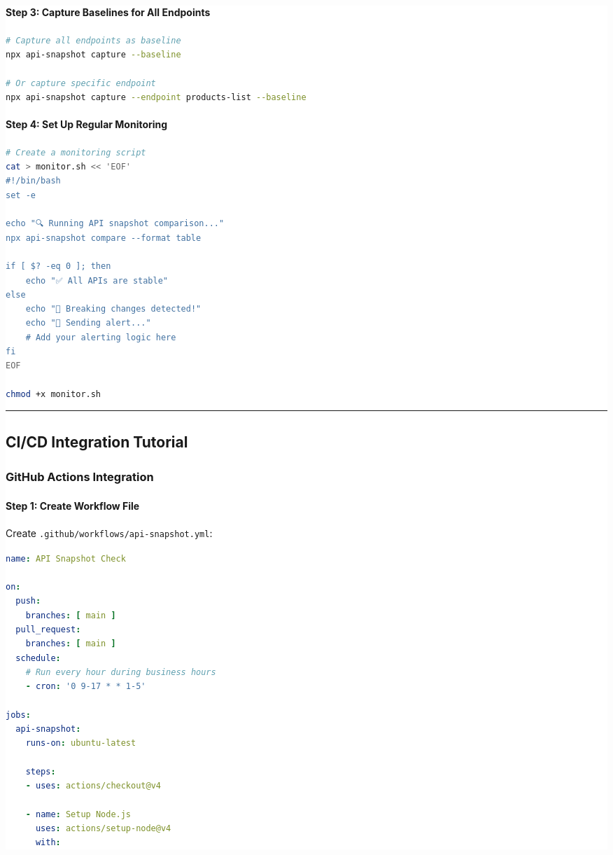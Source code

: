 #### Step 3: Capture Baselines for All Endpoints

```bash
# Capture all endpoints as baseline
npx api-snapshot capture --baseline

# Or capture specific endpoint
npx api-snapshot capture --endpoint products-list --baseline
```

#### Step 4: Set Up Regular Monitoring

```bash
# Create a monitoring script
cat > monitor.sh << 'EOF'
#!/bin/bash
set -e

echo "🔍 Running API snapshot comparison..."
npx api-snapshot compare --format table

if [ $? -eq 0 ]; then
    echo "✅ All APIs are stable"
else
    echo "🚨 Breaking changes detected!"
    echo "📧 Sending alert..."
    # Add your alerting logic here
fi
EOF

chmod +x monitor.sh
```

---

## CI/CD Integration Tutorial

### GitHub Actions Integration

#### Step 1: Create Workflow File

Create `.github/workflows/api-snapshot.yml`:

```yaml
name: API Snapshot Check

on:
  push:
    branches: [ main ]
  pull_request:
    branches: [ main ]
  schedule:
    # Run every hour during business hours
    - cron: '0 9-17 * * 1-5'

jobs:
  api-snapshot:
    runs-on: ubuntu-latest
    
    steps:
    - uses: actions/checkout@v4
    
    - name: Setup Node.js
      uses: actions/setup-node@v4
      with:
```